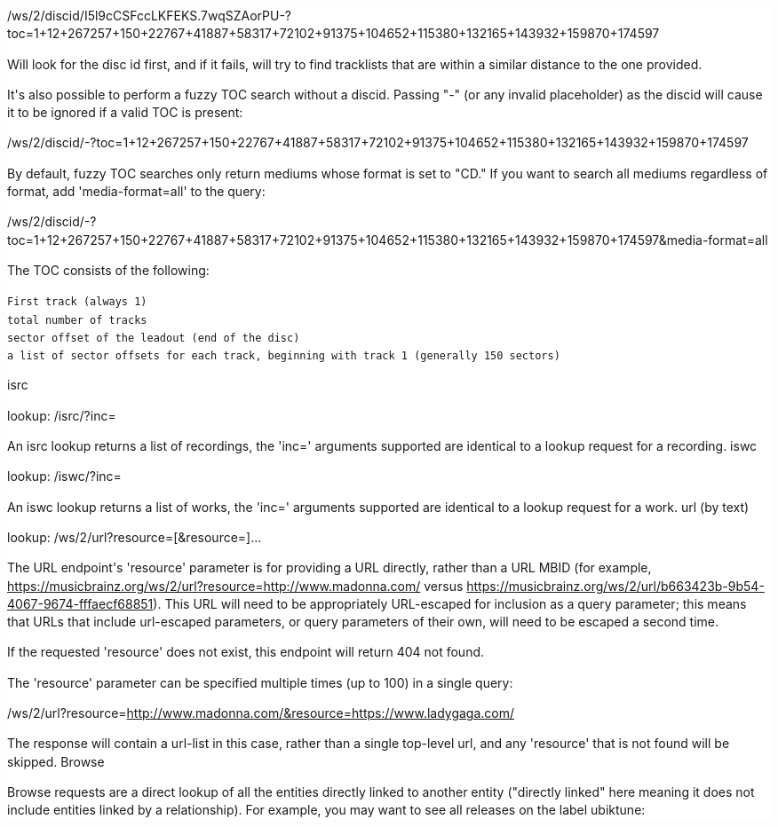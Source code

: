   /ws/2/discid/I5l9cCSFccLKFEKS.7wqSZAorPU-?toc=1+12+267257+150+22767+41887+58317+72102+91375+104652+115380+132165+143932+159870+174597

Will look for the disc id first, and if it fails, will try to find tracklists that are within a similar distance to the one provided.

It's also possible to perform a fuzzy TOC search without a discid. Passing "-" (or any invalid placeholder) as the discid will cause it to be ignored if a valid TOC is present:

  /ws/2/discid/-?toc=1+12+267257+150+22767+41887+58317+72102+91375+104652+115380+132165+143932+159870+174597

By default, fuzzy TOC searches only return mediums whose format is set to "CD." If you want to search all mediums regardless of format, add 'media-format=all' to the query:

  /ws/2/discid/-?toc=1+12+267257+150+22767+41887+58317+72102+91375+104652+115380+132165+143932+159870+174597&media-format=all

The TOC consists of the following:

    First track (always 1)
    total number of tracks
    sector offset of the leadout (end of the disc)
    a list of sector offsets for each track, beginning with track 1 (generally 150 sectors)

isrc

 lookup: /isrc/<isrc>?inc=<INC>

An isrc lookup returns a list of recordings, the 'inc=' arguments supported are identical to a lookup request for a recording.
iswc

 lookup: /iswc/<iswc>?inc=<INC>

An iswc lookup returns a list of works, the 'inc=' arguments supported are identical to a lookup request for a work.
url (by text)

 lookup: /ws/2/url?resource=<URL>[&resource=<URL>]...

The URL endpoint's 'resource' parameter is for providing a URL directly, rather than a URL MBID (for example, https://musicbrainz.org/ws/2/url?resource=http://www.madonna.com/ versus https://musicbrainz.org/ws/2/url/b663423b-9b54-4067-9674-fffaecf68851). This URL will need to be appropriately URL-escaped for inclusion as a query parameter; this means that URLs that include url-escaped parameters, or query parameters of their own, will need to be escaped a second time.

If the requested 'resource' does not exist, this endpoint will return 404 not found.

The 'resource' parameter can be specified multiple times (up to 100) in a single query:

 /ws/2/url?resource=http://www.madonna.com/&resource=https://www.ladygaga.com/

The response will contain a url-list in this case, rather than a single top-level url, and any 'resource' that is not found will be skipped.
Browse

Browse requests are a direct lookup of all the entities directly linked to another entity ("directly linked" here meaning it does not include entities linked by a relationship). For example, you may want to see all releases on the label ubiktune:

